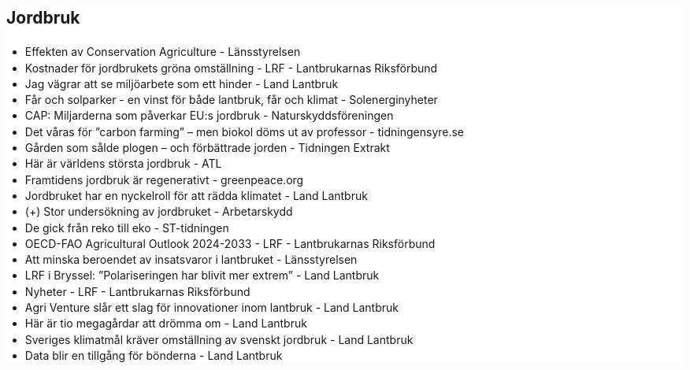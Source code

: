 ## Jordbruk

- Effekten av Conservation Agriculture - Länsstyrelsen
- Kostnader för jordbrukets gröna omställning - LRF - Lantbrukarnas Riksförbund
- Jag vägrar att se miljöarbete som ett hinder - Land Lantbruk
- Får och solparker - en vinst för både lantbruk, får och klimat - Solenerginyheter
- CAP: Miljarderna som påverkar EU:s jordbruk - Naturskyddsföreningen
- Det våras för ”carbon farming” – men biokol döms ut av professor - tidningensyre.se
- Gården som sålde plogen – och förbättrade jorden - Tidningen Extrakt
- Här är världens största jordbruk - ATL
- Framtidens jordbruk är regenerativt - greenpeace.org
- Jordbruket har en nyckelroll för att rädda klimatet - Land Lantbruk
- (+) Stor undersökning av jordbruket - Arbetarskydd
- De gick från reko till eko - ST-tidningen
- OECD-FAO Agricultural Outlook 2024-2033 - LRF - Lantbrukarnas Riksförbund
- Att minska beroendet av insatsvaror i lantbruket - Länsstyrelsen
- LRF i Bryssel: ”Polariseringen har blivit mer extrem” - Land Lantbruk
- Nyheter - LRF - Lantbrukarnas Riksförbund
- Agri Venture slår ett slag för innovationer inom lantbruk - Land Lantbruk
- Här är tio megagårdar att drömma om - Land Lantbruk
- Sveriges klimatmål kräver omställning av svenskt jordbruk - Land Lantbruk
- Data blir en tillgång för bönderna - Land Lantbruk